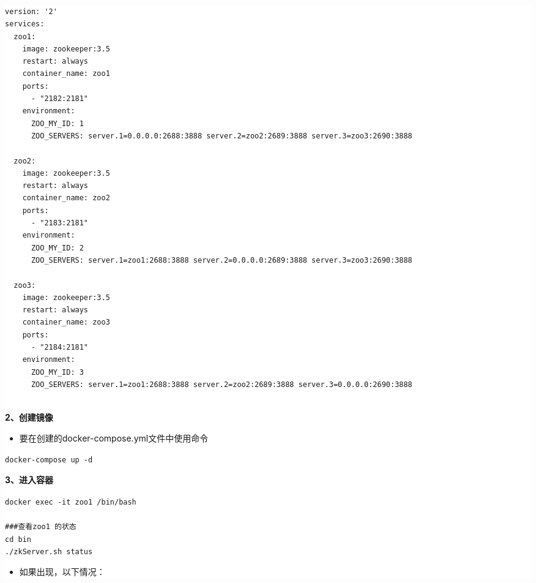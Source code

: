 ```shell
version: '2'
services:
  zoo1:
    image: zookeeper:3.5
    restart: always
    container_name: zoo1
    ports:
      - "2182:2181"
    environment:
      ZOO_MY_ID: 1
      ZOO_SERVERS: server.1=0.0.0.0:2688:3888 server.2=zoo2:2689:3888 server.3=zoo3:2690:3888

  zoo2:
    image: zookeeper:3.5
    restart: always
    container_name: zoo2
    ports:
      - "2183:2181"
    environment:
      ZOO_MY_ID: 2
      ZOO_SERVERS: server.1=zoo1:2688:3888 server.2=0.0.0.0:2689:3888 server.3=zoo3:2690:3888

  zoo3:
    image: zookeeper:3.5
    restart: always
    container_name: zoo3
    ports:
      - "2184:2181"
    environment:
      ZOO_MY_ID: 3
      ZOO_SERVERS: server.1=zoo1:2688:3888 server.2=zoo2:2689:3888 server.3=0.0.0.0:2690:3888


```

**2、创建镜像**

* 要在创建的docker-compose.yml文件中使用命令

```shell
docker-compose up -d
```

**3、进入容器**

```shell
docker exec -it zoo1 /bin/bash

###查看zoo1 的状态
cd bin
./zkServer.sh status
```

* 如果出现，以下情况：

